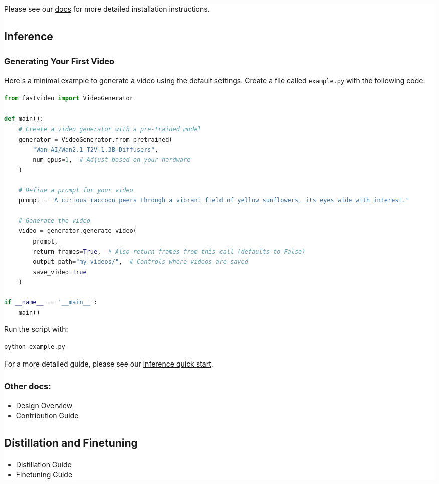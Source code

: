 Please see our [docs](https://hao-ai-lab.github.io/FastVideo/getting_started/installation.html) for more detailed installation instructions.

## Inference
### Generating Your First Video
Here's a minimal example to generate a video using the default settings. Create a file called `example.py` with the following code:

```python
from fastvideo import VideoGenerator

def main():
    # Create a video generator with a pre-trained model
    generator = VideoGenerator.from_pretrained(
        "Wan-AI/Wan2.1-T2V-1.3B-Diffusers",
        num_gpus=1,  # Adjust based on your hardware
    )

    # Define a prompt for your video
    prompt = "A curious raccoon peers through a vibrant field of yellow sunflowers, its eyes wide with interest."

    # Generate the video
    video = generator.generate_video(
        prompt,
        return_frames=True,  # Also return frames from this call (defaults to False)
        output_path="my_videos/",  # Controls where videos are saved
        save_video=True
    )

if __name__ == '__main__':
    main()
```

Run the script with:

```bash
python example.py
```

For a more detailed guide, please see our [inference quick start](https://hao-ai-lab.github.io/FastVideo/inference/inference_quick_start.html).

### Other docs:

- [Design Overview](https://hao-ai-lab.github.io/FastVideo/design/overview.html)
- [Contribution Guide](https://hao-ai-lab.github.io/FastVideo/getting_started/installation.html)

## Distillation and Finetuning
- [Distillation Guide](https://hao-ai-lab.github.io/FastVideo/training/distillation.html)
- [Finetuning Guide](https://hao-ai-lab.github.io/FastVideo/training/finetune.html)
